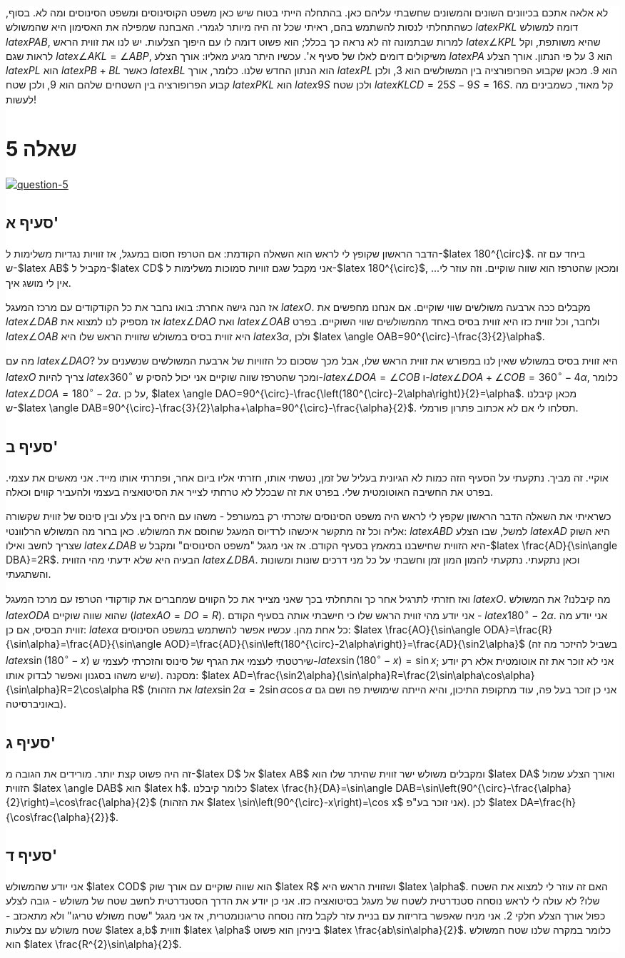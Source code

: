 לא אלאה אתכם בכיוונים השונים והמשונים שחשבתי עליהם כאן. בהתחלה הייתי בטוח שיש כאן משפט הקוסינוסים ומשפט הסינוסים ומה לא. בסוף, כשהתחלתי לנסות להשתמש בהם, ראיתי שכל זה היה מיותר לגמרי. האבחנה שמפילה את האסימון היא שהמשולש $latex PKL$ דומה למשולש $latex PAB$, למרות שבתמונה זה לא נראה כך בכלל; הוא פשוט דומה לו עם היפוך הצלעות. יש לנו את זווית הראש $latex \angle KPL$ שהיא משותפת, וקל לראות שגם $latex \angle AKL=\angle ABP$, משיקולים דומים לאלו של סעיף א'. עכשיו היתר מגיע מאליו: אורך הצלע $latex PA$ הוא 3 על פי הנתון. אורך הצלע $latex PL$ הוא $latex PB+BL$ כאשר $latex BL$ הוא הנתון החדש שלנו. כלומר, אורך $latex PL$ הוא 9. מכאן שקבוע הפרופורציה בין המשולשים הוא 3, ולכן קבוע הפרופורציה בין השטחים שלהם הוא 9, ולכן שטח $latex PKL$ הוא $latex 9S$ ולכן שטח $latex KLCD=25S-9S=16S$. קל מאוד, כשמבינים מה לעשות!
<h1>שאלה 5</h1>
<a href="http://www.gadial.net/wp-content/uploads/2016/12/question-5.png" rel="attachment wp-att-3395"><img class="aligncenter size-full wp-image-3395" src="http://www.gadial.net/wp-content/uploads/2016/12/question-5.png" alt="question-5" width="794" height="388" /></a>
<h2>סעיף א'</h2>
הדבר הראשון שקופץ לי לראש הוא השאלה הקודמת: אם הטרפז חסום במעגל, אז זוויות נגדיות משלימות ל-$latex 180^{\circ}$. ביחד עם זה ש-$latex AB$ מקביל ל-$latex CD$ אני מקבל שגם זוויות סמוכות משלימות ל-$latex 180^{\circ}$, ומכאן שהטרפז הוא שווה שוקיים. וזה עוזר לי... אין לי מושג איך.

אז הנה גישה אחרת: בואו נחבר את כל הקודקודים עם מרכז המעגל $latex O$. מקבלים ככה ארבעה משולשים שווי שוקיים. אם אנחנו מחפשים את $latex \angle DAB$ אז מספיק לנו למצוא את $latex \angle DAO$ ואת $latex \angle OAB$ ולחבר, וכל זווית כזו היא זווית בסיס באחד מהמשולשים שווי השוקיים. בפרט $latex \angle OAB$ היא זווית בסיס במשולש שזווית הראש שלו היא $latex 3\alpha$, ולכן $latex \angle OAB=90^{\circ}-\frac{3}{2}\alpha$.

מה עם $latex \angle DAO$? היא זווית בסיס במשולש שאין לנו במפורש את זווית הראש שלו, אבל מכך שסכום כל הזוויות של ארבעת המשולשים שנשענים על $latex O$ צריך להיות $latex 360^{\circ}$ ומכך שהטרפז שווה שוקיים אני יכול להסיק ש-$latex \angle DOA=\angle COB$ ו-$latex \angle DOA+\angle COB=360^{\circ}-4\alpha$, כלומר $latex \angle DOA=180^{\circ}-2\alpha$. על כן, $latex \angle DAO=90^{\circ}-\frac{\left(180^{\circ}-2\alpha\right)}{2}=\alpha$. מכאן קיבלנו ש-$latex \angle DAB=90^{\circ}-\frac{3}{2}\alpha+\alpha=90^{\circ}-\frac{\alpha}{2}$. תסלחו לי אם לא אכתוב פתרון פורמלי.
<h2>סעיף ב'</h2>
אוקיי. זה מביך. נתקעתי על הסעיף הזה כמות לא הגיונית בעליל של זמן, נטשתי אותו, חזרתי אליו ביום אחר, ופתרתי אותו מייד. אני מאשים את עצמי. בפרט את החשיבה האוטומטית שלי. בפרט את זה שבכלל לא טרחתי לצייר את הסיטואציה בעצמי ולהעביר קווים וכאלה.

כשראיתי את השאלה הדבר הראשון שקפץ לי לראש היה משפט הסינוסים שזכרתי רק במעורפל - משהו עם היחס בין צלע ובין סינוס של זווית שקשורה אליה וכל זה מתקשר איכשהו לרדיוס המעגל שחוסם את המשולש. כאן ברור מה המשולש הרלוונטי: $latex ABD$ למשל, שבו הצלע $latex AD$ היא השוק שצריך לחשב ואילו $latex \angle DAB$ היא הזווית שחישבנו במאמץ בסעיף הקודם. אז אני מגגל "משפט הסינוסים" ומקבל ש-$latex \frac{AD}{\sin\angle DBA}=2R$. הבעיה היא שלא ידעתי מהי הזווית $latex \angle DBA$. וכאן נתקעתי. נתקעתי להמון המון זמן וחשבתי על כל מני דרכים שונות ומשונות והשתגעתי.

ואז חזרתי לתרגיל אחר כך והתחלתי בכך שאני מצייר את כל הקווים שמחברים את קודקודי הטרפז עם מרכז המעגל $latex O$. מה קיבלנו? את המשולש $latex ODA$ שהוא שווה שוקיים ($latex AO=DO=R$). אני יודע מהי זווית הראש שלו כי חישבתי אותה בסעיף הקודם - $latex 180^{\circ}-2\alpha$. אני יודע מה זווית הבסיס, אם כן: $latex \alpha$ כל אחת מהן. עכשיו אפשר להשתמש במשפט הסינוסים: $latex \frac{AO}{\sin\angle ODA}=\frac{R}{\sin\alpha}=\frac{AD}{\sin\angle AOD}=\frac{AD}{\sin\left(180^{\circ}-2\alpha\right)}=\frac{AD}{\sin2\alpha}$ (בשביל להיזכר מה זה $latex \sin\left(180^{\circ}-x\right)$ שירטטתי לעצמי את הגרף של סינוס והזכרתי לעצמי ש-$latex \sin\left(180^{\circ}-x\right)=\sin x$; אני לא זוכר את זה אוטומטית אלא רק יודע שיש משהו בסגנון ואפשר לבדוק אותו). מסקנה: $latex AD=\frac{\sin2\alpha}{\sin\alpha}R=\frac{2\sin\alpha\cos\alpha}{\sin\alpha}R=2\cos\alpha R$ (את הזהות $latex \sin2\alpha=2\sin\alpha\cos\alpha$ אני כן זוכר בעל פה, עוד מתקופת התיכון, והיא הייתה שימושית פה ושם גם באוניברסיטה).
<h2>סעיף ג'</h2>
זה היה פשוט קצת יותר. מורידים את הגובה מ-$latex D$ אל $latex AB$ ומקבלים משולש ישר זווית שהיתר שלו הוא $latex DA$ ואורך הצלע שמול הזווית $latex \angle DAB$ הוא $latex h$. כלומר קיבלנו $latex \frac{h}{DA}=\sin\angle DAB=\sin\left(90^{\circ}-\frac{\alpha}{2}\right)=\cos\frac{\alpha}{2}$ (את הזהות $latex \sin\left(90^{\circ}-x\right)=\cos x$ אני זוכר בע"פ). לכן $latex DA=\frac{h}{\cos\frac{\alpha}{2}}$.
<h2>סעיף ד'</h2>
אני יודע שהמשולש $latex COD$ הוא שווה שוקיים עם אורך שוק $latex R$ ושזווית הראש היא $latex \alpha$. האם זה עוזר לי למצוא את השטח שלו? לא עולה לי לראש נוסחה סטנדרטית לשטח של מעגל בסיטואציה כזו. אני כן יודע את הדרך הסטנדרטית לחשב שטח של משולש - גובה לצלע כפול אורך הצלע חלקי 2. אני מניח שאפשר בזריזות עם בניית עזר לקבל מזה נוסחה טריגונומטרית, אז אני מגגל "שטח משולש טריגו" ולא מתאכזב - שטח משולש עם צלעות $latex a,b$ וזווית $latex \alpha$ ביניהן הוא פשוט $latex \frac{ab\sin\alpha}{2}$. כלומר במקרה שלנו שטח המשולש הוא $latex \frac{R^{2}\sin\alpha}{2}$.
